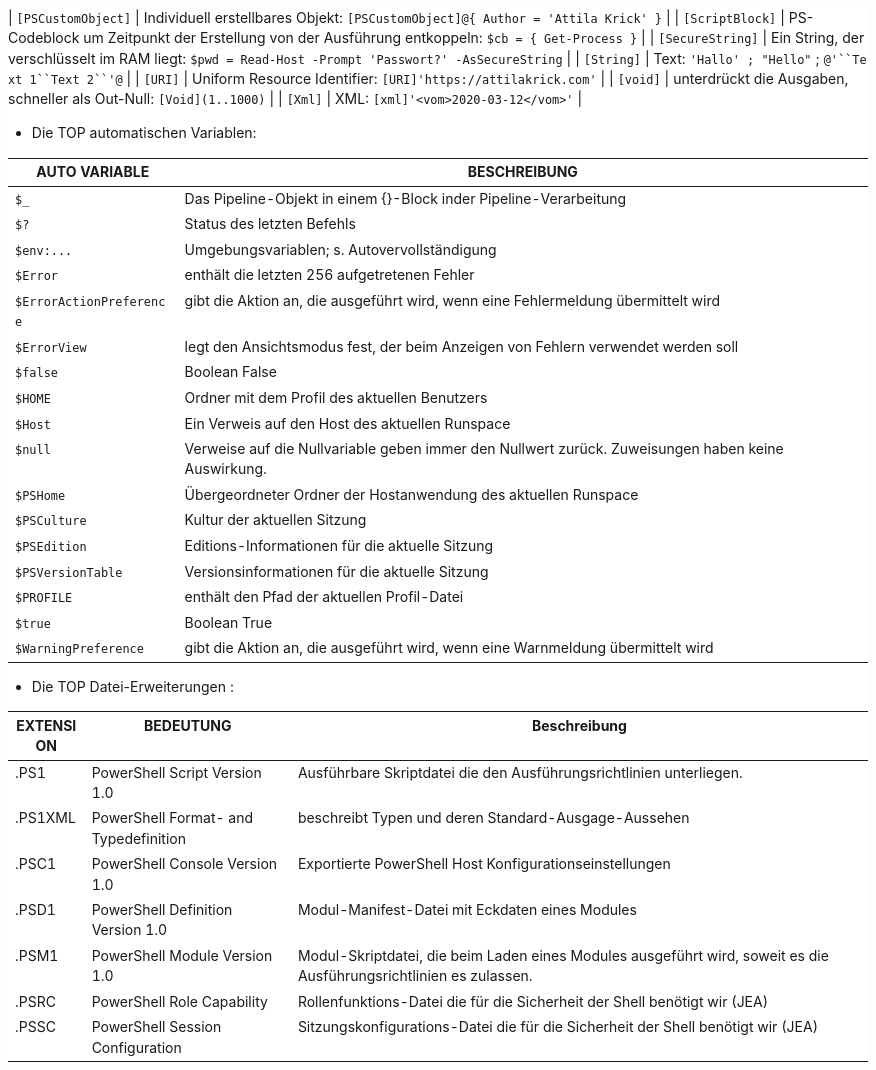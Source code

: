 | `[PSCustomObject]` | Individuell erstellbares Objekt: `[PSCustomObject]@{ Author = 'Attila Krick' }` |
| `[ScriptBlock]` | PS-Codeblock um Zeitpunkt der Erstellung von der Ausführung entkoppeln: `$cb = { Get-Process }` |
| `[SecureString]` | Ein String, der verschlüsselt im RAM liegt: `$pwd = Read-Host -Prompt 'Passwort?' -AsSecureString` |
| `[String]` | Text: `'Hallo' ; "Hello"` ; `@'``Text 1``Text 2``'@` |
| `[URI]` | Uniform Resource Identifier: `[URI]'https://attilakrick.com'` |
| `[void]` | unterdrückt die Ausgaben, schneller als Out-Null: `[Void](1..1000)` |
| `[Xml]` | XML: `[xml]'<vom>2020-03-12</vom>'` |

*   Die TOP automatischen Variablen:

| AUTO VARIABLE | BESCHREIBUNG |
| --- | --- |
| `$_` | Das Pipeline-Objekt in einem {}-Block inder Pipeline-Verarbeitung |
| `$?` | Status des letzten Befehls |
| `$env:...` | Umgebungsvariablen; s. Autovervollständigung |
| `$Error` | enthält die letzten 256 aufgetretenen Fehler |
| `$ErrorActionPreference` | gibt die Aktion an, die ausgeführt wird, wenn eine Fehlermeldung übermittelt wird |
| `$ErrorView` | legt den Ansichtsmodus fest, der beim Anzeigen von Fehlern verwendet werden soll |
| `$false` | Boolean False |
| `$HOME` | Ordner mit dem Profil des aktuellen Benutzers |
| `$Host` | Ein Verweis auf den Host des aktuellen Runspace |
| `$null` | Verweise auf die Nullvariable geben immer den Nullwert zurück. Zuweisungen haben keine Auswirkung. |
| `$PSHome` | Übergeordneter Ordner der Hostanwendung des aktuellen Runspace |
| `$PSCulture` | Kultur der aktuellen Sitzung |
| `$PSEdition` | Editions-Informationen für die aktuelle Sitzung |
| `$PSVersionTable` | Versionsinformationen für die aktuelle Sitzung |
| `$PROFILE` | enthält den Pfad der aktuellen Profil-Datei |
| `$true` | Boolean True |
| `$WarningPreference` | gibt die Aktion an, die ausgeführt wird, wenn eine Warnmeldung übermittelt wird |

*   Die TOP Datei-Erweiterungen :

| EXTENSION | BEDEUTUNG | Beschreibung |
| --- | --- | --- |
| .PS1 | PowerShell Script Version 1.0 | Ausführbare Skriptdatei die den Ausführungsrichtlinien unterliegen. |
| .PS1XML | PowerShell Format- and Typedefinition | beschreibt Typen und deren Standard-Ausgage-Aussehen |
| .PSC1 | PowerShell Console Version 1.0 | Exportierte PowerShell Host Konfigurationseinstellungen |
| .PSD1 | PowerShell Definition Version 1.0 | Modul-Manifest-Datei mit Eckdaten eines Modules |
| .PSM1 | PowerShell Module Version 1.0 | Modul-Skriptdatei, die beim Laden eines Modules ausgeführt wird, soweit es die Ausführungsrichtlinien es zulassen. |
| .PSRC | PowerShell Role Capability | Rollenfunktions-Datei die für die Sicherheit der Shell benötigt wir (JEA) |
| .PSSC | PowerShell Session Configuration | Sitzungskonfigurations-Datei die für die Sicherheit der Shell benötigt wir (JEA) |

